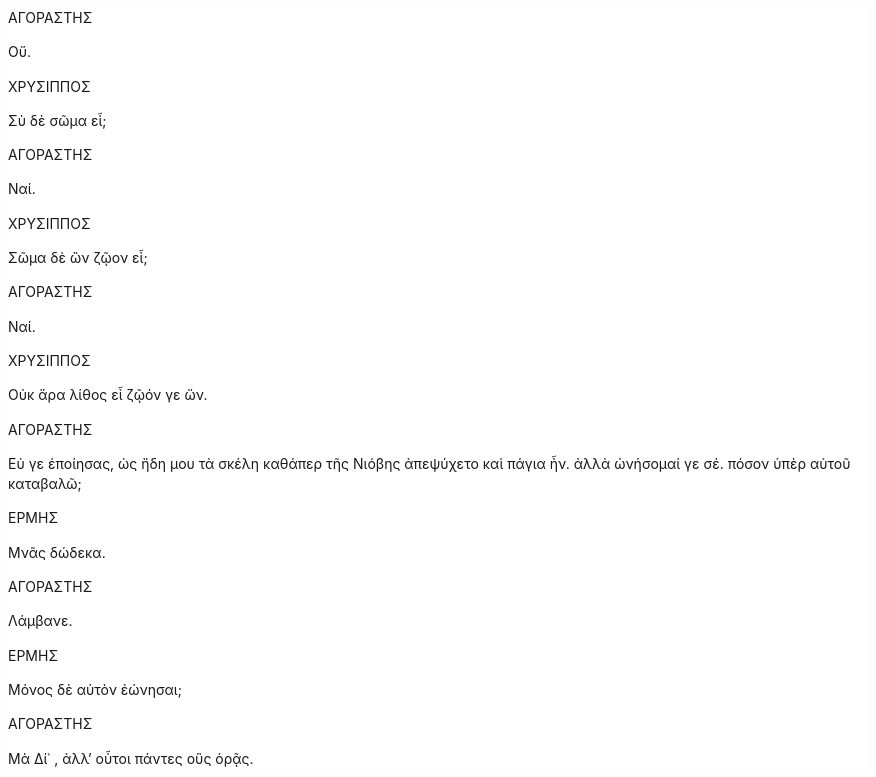 <sp>
 <speaker>ΑΓΟΡΑΣΤΗΣ</speaker>
 <p>Οὔ.</p>
 </sp>
 
 <sp>
 <speaker>ΧΡΥΣΙΠΠΟΣ</speaker>
 <p>Σὺ δὲ σῶμα εἶ;</p>
 </sp>
 
 <sp> 
 <speaker>ΑΓΟΡΑΣΤΗΣ</speaker>
 <p>Ναί.</p>
 </sp>
 
 <sp>
 <speaker>ΧΡΥΣΙΠΠΟΣ</speaker>
 <p>Σῶμα δὲ ὢν ζῷον εἶ;</p>
 </sp>
 
 <sp>
 <speaker>ΑΓΟΡΑΣΤΗΣ</speaker>
 <p>Ναί.</p>
 </sp>
 
 <sp>
 <speaker>ΧΡΥΣΙΠΠΟΣ</speaker>
 <p>Οὐκ ἄρα λίθος εἶ ζῷόν γε ὤν.</p>
 </sp>
 
 <sp>
 <speaker>ΑΓΟΡΑΣΤΗΣ</speaker>
 <p>Εὐ γε έποίησας, ὡς ἤδη μου τὰ σκέλη καθάπερ
 τῆς Νιόβης ἀπεψύχετο καὶ πάγια ἦν. ἀλλὰ ὠνήσομαί
 γε σέ. πόσον ὑπὲρ αὐτοῦ καταβαλῶ;</p>
 </sp>
 
 <pb n="502"/>
 <sp>
 <speaker>ΕΡΜΗΣ</speaker>
 <p>Μνᾶς δώδεκα.</p>
 </sp>
 
 <sp>
 <speaker>ΑΓΟΡΑΣΤΗΣ</speaker>
 <p>Λάμβανε.</p>
 </sp>
 
 <sp>
 <speaker>ΕΡΜΗΣ</speaker>
 <p>Μόνος δὲ αὐτὸν ἐώνησαι;</p>
 </sp>
 
 <sp>
 <speaker>ΑΓΟΡΑΣΤΗΣ</speaker>
 <p>Μὰ Δί᾿ , ἀλλʼ οὗτοι πάντες οὓς ὁρᾷς.</p>
 </sp>
 